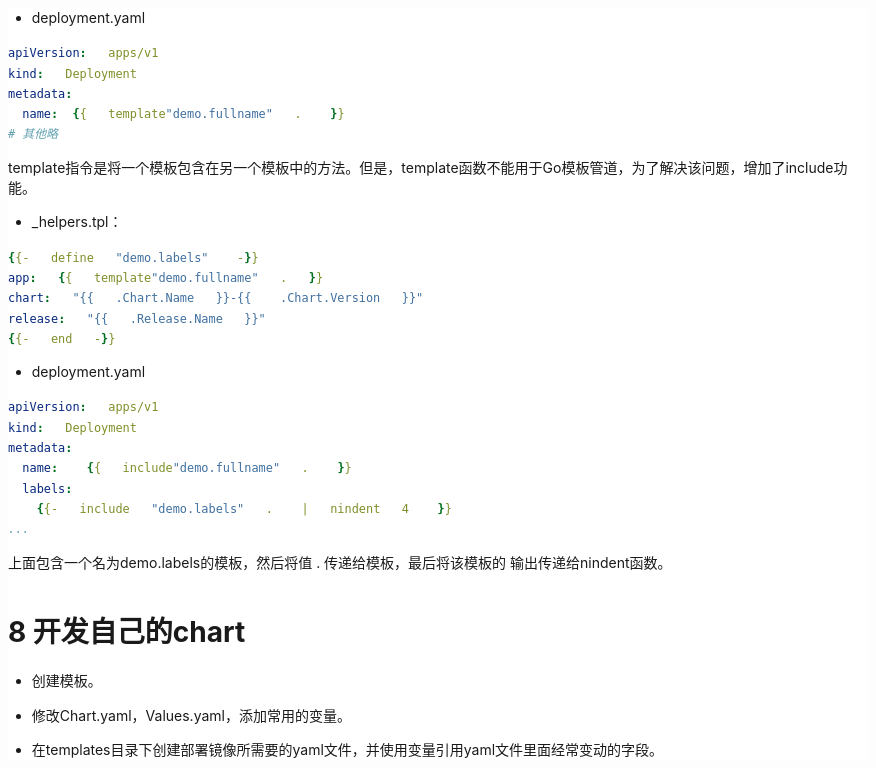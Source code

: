 

- deployment.yaml



```yaml
apiVersion:   apps/v1 
kind:   Deployment 
metadata:
  name:  {{   template"demo.fullname"   .    }}
# 其他略
```



template指令是将一个模板包含在另一个模板中的方法。但是，template函数不能用于Go模板管道，为了解决该问题，增加了include功能。



- _helpers.tpl：



```yaml
{{-   define   "demo.labels"    -}}
app:   {{   template"demo.fullname"   .   }}
chart:   "{{   .Chart.Name   }}-{{    .Chart.Version   }}" 
release:   "{{   .Release.Name   }}"
{{-   end   -}}
```



- deployment.yaml



```yaml
apiVersion:   apps/v1
kind:   Deployment 
metadata:
  name:    {{   include"demo.fullname"   .    }} 
  labels:
    {{-   include   "demo.labels"   .    |   nindent   4    }}
...
```



上面包含一个名为demo.labels的模板，然后将值  . 传递给模板，最后将该模板的 输出传递给nindent函数。



# 8 开发自己的chart



- 创建模板。

- 修改Chart.yaml，Values.yaml，添加常用的变量。

- 在templates目录下创建部署镜像所需要的yaml文件，并使用变量引用yaml文件里面经常变动的字段。